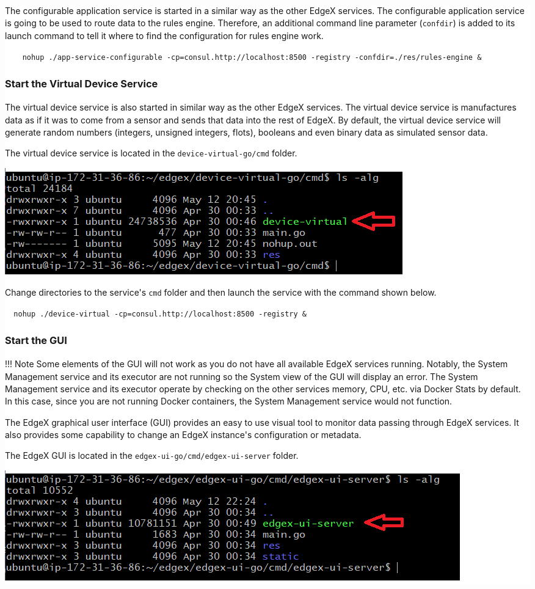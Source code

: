 The configurable application service is started in a similar way as the other EdgeX services.  The configurable application service is going to be used to route data to the rules engine.  Therefore, an additional command line parameter (`confdir`) is added to its launch command to tell it where to find the configuration for rules engine work. 

```Shell
    nohup ./app-service-configurable -cp=consul.http://localhost:8500 -registry -confdir=./res/rules-engine &
```

### Start the Virtual Device Service

The virtual device service is also started in similar way as the other EdgeX services.  The virtual device service is manufactures data as if it was to come from a sensor and sends that data into the rest of EdgeX.  By default, the virtual device service will generate random numbers (integers, unsigned integers, flots), booleans and even binary data as simulated sensor data.

The virtual device service is located in the `device-virtual-go/cmd` folder.  

![image](LocationDeviceVirtualService.png)

Change directories to the service's `cmd` folder and then launch the service with the command shown below.

```Shell
  nohup ./device-virtual -cp=consul.http://localhost:8500 -registry &
```

### Start the GUI

!!! Note
    Some elements of the GUI will not work as you do not have all available EdgeX services running.  Notably, the System Management service and its executor are not running so the System view of the GUI will display an error.  The System Management service and its executor operate by checking on the other services memory, CPU, etc. via Docker Stats by default.  In this case, since you are not running Docker containers, the System Management service would not function.

The EdgeX graphical user interface (GUI) provides an easy to use visual tool to monitor data passing through EdgeX services.  It also provides some capability to change an EdgeX instance's configuration or metadata.

The EdgeX GUI is located in the `edgex-ui-go/cmd/edgex-ui-server` folder.

![image](LocationEdgeXGUI.png)
